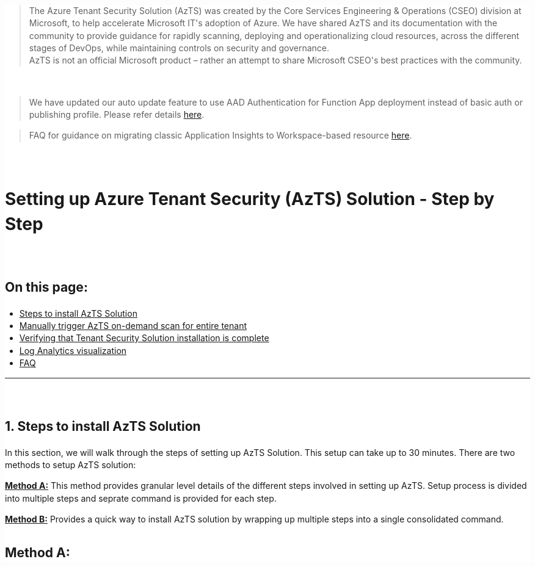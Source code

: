 > The Azure Tenant Security Solution (AzTS) was created by the Core Services Engineering & Operations (CSEO) division at Microsoft, to help accelerate Microsoft IT's adoption of Azure. We have shared AzTS and its documentation with the community to provide guidance for rapidly scanning, deploying and operationalizing cloud resources, across the different stages of DevOps, while maintaining controls on security and governance.
<br>AzTS is not an official Microsoft product – rather an attempt to share Microsoft CSEO's best practices with the community.

</br>

> We have updated our auto update feature to use AAD Authentication for Function App deployment instead of basic auth or publishing profile. Please refer details [here](../FAQs/README.md/#6-what-are-the-recommended-authentication-settings-for-all-app-services-or-function-apps).

> FAQ for guidance on migrating classic Application Insights to Workspace-based resource [here](../FAQs/README.md/#7-how-can-i-migrate-classic-application-insights-to-workspace-based-resource-if-i-migrate-application-insights-azsk-azts-appinsights-xxxxx-to-workspace-based-resource-will-there-be-any-impact-to-azts-scan).

</br>

# Setting up Azure Tenant Security (AzTS) Solution - Step by Step
 
</br>

## On this page:
  - [Steps to install AzTS Solution](README.md#1-steps-to-install-AzTS-solution)
  - [Manually trigger AzTS on-demand scan for entire tenant](README.md#2-manually-trigger-azts-on-demand-scan-for-entire-tenant)
  - [Verifying that Tenant Security Solution installation is complete](README.md#3-verifying-that-tenant-security-solution-installation-is-complete)
  - [Log Analytics visualization](README.md#4-log-analytics-visualization)
  - [FAQ](README.md#faq)

--------------------------------------------------
</br>

## **1. Steps to install AzTS Solution**

In this section, we will walk through the steps of setting up AzTS Solution. This setup can take up to 30 minutes. There are two methods to setup AzTS solution:

[**Method A:**](README.md#method-a) This method provides granular level details of the different steps involved in setting up AzTS. Setup process is divided into multiple steps and seprate command is provided for each step.

[**Method B:**](README.md#method-b) Provides a quick way to install AzTS solution by wrapping up multiple steps into a single consolidated command. 

## **Method A:**
